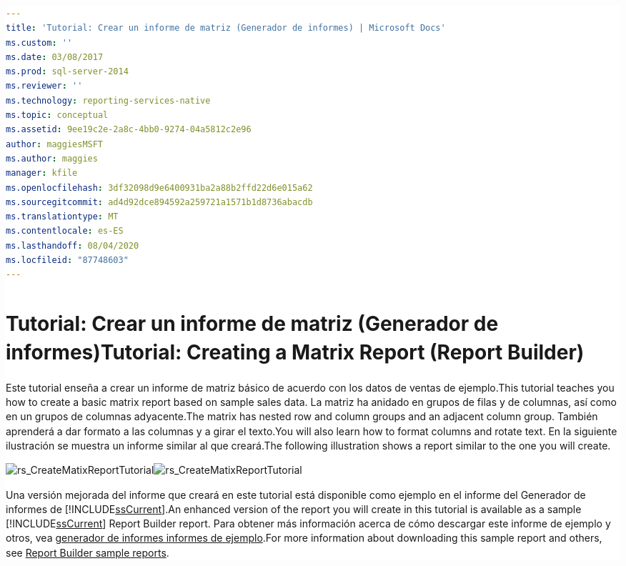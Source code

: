```yaml
---
title: 'Tutorial: Crear un informe de matriz (Generador de informes) | Microsoft Docs'
ms.custom: ''
ms.date: 03/08/2017
ms.prod: sql-server-2014
ms.reviewer: ''
ms.technology: reporting-services-native
ms.topic: conceptual
ms.assetid: 9ee19c2e-2a8c-4bb0-9274-04a5812c2e96
author: maggiesMSFT
ms.author: maggies
manager: kfile
ms.openlocfilehash: 3df32098d9e6400931ba2a88b2ffd22d6e015a62
ms.sourcegitcommit: ad4d92dce894592a259721a1571b1d8736abacdb
ms.translationtype: MT
ms.contentlocale: es-ES
ms.lasthandoff: 08/04/2020
ms.locfileid: "87748603"
---
```

# <a name="tutorial-creating-a-matrix-report-report-builder"></a><span data-ttu-id="486da-102">Tutorial: Crear un informe de matriz (Generador de informes)</span><span class="sxs-lookup"><span data-stu-id="486da-102">Tutorial: Creating a Matrix Report (Report Builder)</span></span>
  <span data-ttu-id="486da-103">Este tutorial enseña a crear un informe de matriz básico de acuerdo con los datos de ventas de ejemplo.</span><span class="sxs-lookup"><span data-stu-id="486da-103">This tutorial teaches you how to create a basic matrix report based on sample sales data.</span></span> <span data-ttu-id="486da-104">La matriz ha anidado en grupos de filas y de columnas, así como en un grupos de columnas adyacente.</span><span class="sxs-lookup"><span data-stu-id="486da-104">The matrix has nested row and column groups and an adjacent column group.</span></span> <span data-ttu-id="486da-105">También aprenderá a dar formato a las columnas y a girar el texto.</span><span class="sxs-lookup"><span data-stu-id="486da-105">You will also learn how to format columns and rotate text.</span></span> <span data-ttu-id="486da-106">En la siguiente ilustración se muestra un informe similar al que creará.</span><span class="sxs-lookup"><span data-stu-id="486da-106">The following illustration shows a report similar to the one you will create.</span></span>  
  
 <span data-ttu-id="486da-107">![rs_CreateMatixReportTutorial](../../2014/tutorials/media/rs-creatematixreporttutorial.gif "rs_CreateMatixReportTutorial")</span><span class="sxs-lookup"><span data-stu-id="486da-107">![rs_CreateMatixReportTutorial](../../2014/tutorials/media/rs-creatematixreporttutorial.gif "rs_CreateMatixReportTutorial")</span></span>  
  
 <span data-ttu-id="486da-108">Una versión mejorada del informe que creará en este tutorial está disponible como ejemplo en el informe del Generador de informes de [!INCLUDE[ssCurrent](../includes/sscurrent-md.md)].</span><span class="sxs-lookup"><span data-stu-id="486da-108">An enhanced version of the report you will create in this tutorial is available as a sample [!INCLUDE[ssCurrent](../includes/sscurrent-md.md)] Report Builder report.</span></span> <span data-ttu-id="486da-109">Para obtener más información acerca de cómo descargar este informe de ejemplo y otros, vea [generador de informes informes de ejemplo](https://go.microsoft.com/fwlink/?LinkId=184851).</span><span class="sxs-lookup"><span data-stu-id="486da-109">For more information about downloading this sample report and others, see [Report Builder sample reports](https://go.microsoft.com/fwlink/?LinkId=184851).</span></span>  
  